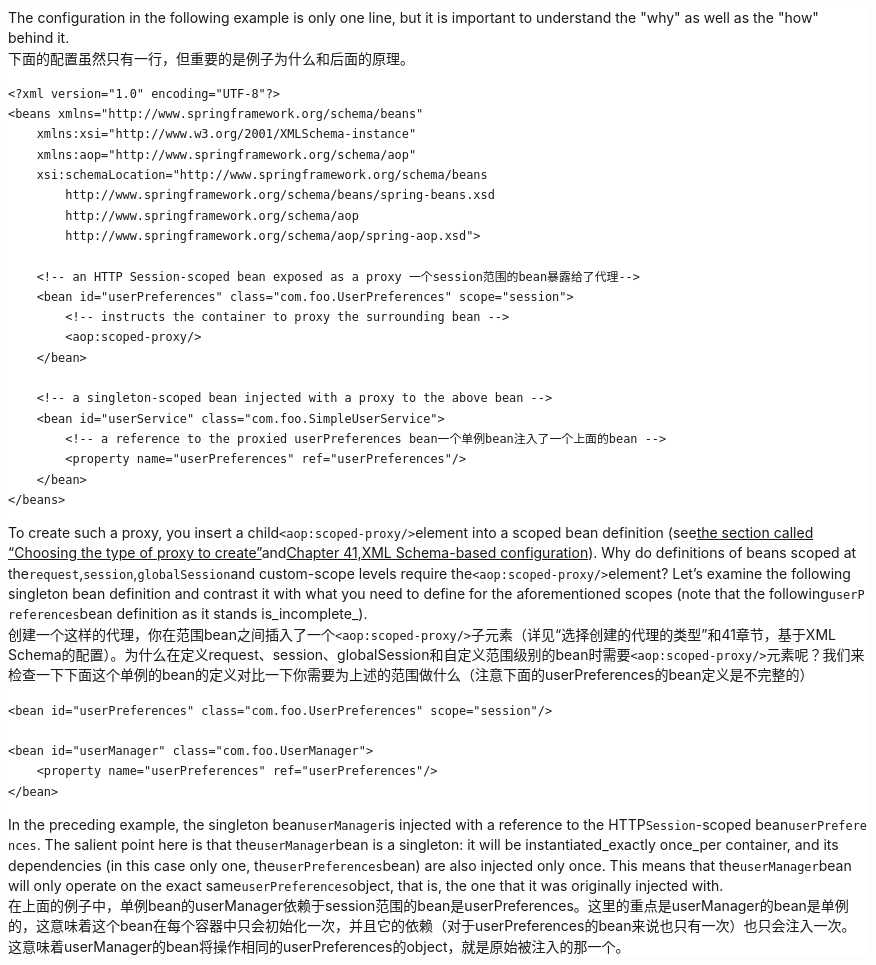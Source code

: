The configuration in the following example is only one line, but it is important to understand the "why" as well as the "how" behind it.  
下面的配置虽然只有一行，但重要的是例子为什么和后面的原理。

```
<?xml version="1.0" encoding="UTF-8"?>
<beans xmlns="http://www.springframework.org/schema/beans"
    xmlns:xsi="http://www.w3.org/2001/XMLSchema-instance"
    xmlns:aop="http://www.springframework.org/schema/aop"
    xsi:schemaLocation="http://www.springframework.org/schema/beans
        http://www.springframework.org/schema/beans/spring-beans.xsd
        http://www.springframework.org/schema/aop
        http://www.springframework.org/schema/aop/spring-aop.xsd">

    <!-- an HTTP Session-scoped bean exposed as a proxy 一个session范围的bean暴露给了代理-->
    <bean id="userPreferences" class="com.foo.UserPreferences" scope="session">
        <!-- instructs the container to proxy the surrounding bean -->
        <aop:scoped-proxy/>
    </bean>

    <!-- a singleton-scoped bean injected with a proxy to the above bean -->
    <bean id="userService" class="com.foo.SimpleUserService">
        <!-- a reference to the proxied userPreferences bean一个单例bean注入了一个上面的bean -->
        <property name="userPreferences" ref="userPreferences"/>
    </bean>
</beans>
```

To create such a proxy, you insert a child`<aop:scoped-proxy/>`element into a scoped bean definition \(see[the section called “Choosing the type of proxy to create”](https://docs.spring.io/spring/docs/current/spring-framework-reference/htmlsingle/#beans-factory-scopes-other-injection-proxies)and[Chapter 41,XML Schema-based configuration](https://docs.spring.io/spring/docs/current/spring-framework-reference/htmlsingle/#xsd-configuration)\). Why do definitions of beans scoped at the`request`,`session`,`globalSession`and custom-scope levels require the`<aop:scoped-proxy/>`element? Let’s examine the following singleton bean definition and contrast it with what you need to define for the aforementioned scopes \(note that the following`userPreferences`bean definition as it stands is_incomplete_\).  
创建一个这样的代理，你在范围bean之间插入了一个`<aop:scoped-proxy/>`子元素（详见“选择创建的代理的类型”和41章节，基于XML Schema的配置）。为什么在定义request、session、globalSession和自定义范围级别的bean时需要`<aop:scoped-proxy/>`元素呢？我们来检查一下下面这个单例的bean的定义对比一下你需要为上述的范围做什么（注意下面的userPreferences的bean定义是不完整的）

```
<bean id="userPreferences" class="com.foo.UserPreferences" scope="session"/>

<bean id="userManager" class="com.foo.UserManager">
    <property name="userPreferences" ref="userPreferences"/>
</bean>
```

In the preceding example, the singleton bean`userManager`is injected with a reference to the HTTP`Session`-scoped bean`userPreferences`. The salient point here is that the`userManager`bean is a singleton: it will be instantiated\_exactly once\_per container, and its dependencies \(in this case only one, the`userPreferences`bean\) are also injected only once. This means that the`userManager`bean will only operate on the exact same`userPreferences`object, that is, the one that it was originally injected with.  
在上面的例子中，单例bean的userManager依赖于session范围的bean是userPreferences。这里的重点是userManager的bean是单例的，这意味着这个bean在每个容器中只会初始化一次，并且它的依赖（对于userPreferences的bean来说也只有一次）也只会注入一次。这意味着userManager的bean将操作相同的userPreferences的object，就是原始被注入的那一个。
